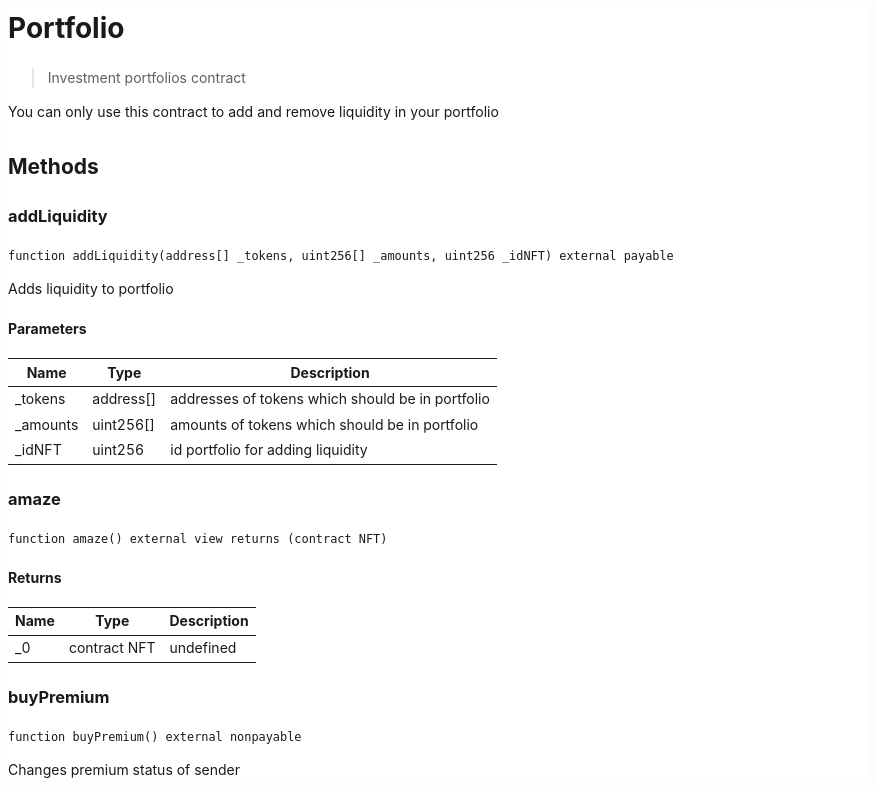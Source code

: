 # Portfolio



> Investment portfolios contract

You can only use this contract to add and remove liquidity in your portfolio



## Methods

### addLiquidity

```solidity
function addLiquidity(address[] _tokens, uint256[] _amounts, uint256 _idNFT) external payable
```

Adds liquidity to portfolio



#### Parameters

| Name | Type | Description |
|---|---|---|
| _tokens | address[] | addresses of tokens which should be in portfolio |
| _amounts | uint256[] | amounts of tokens which should be in portfolio |
| _idNFT | uint256 | id portfolio for adding liquidity |

### amaze

```solidity
function amaze() external view returns (contract NFT)
```






#### Returns

| Name | Type | Description |
|---|---|---|
| _0 | contract NFT | undefined |

### buyPremium

```solidity
function buyPremium() external nonpayable
```

Changes premium status of sender



